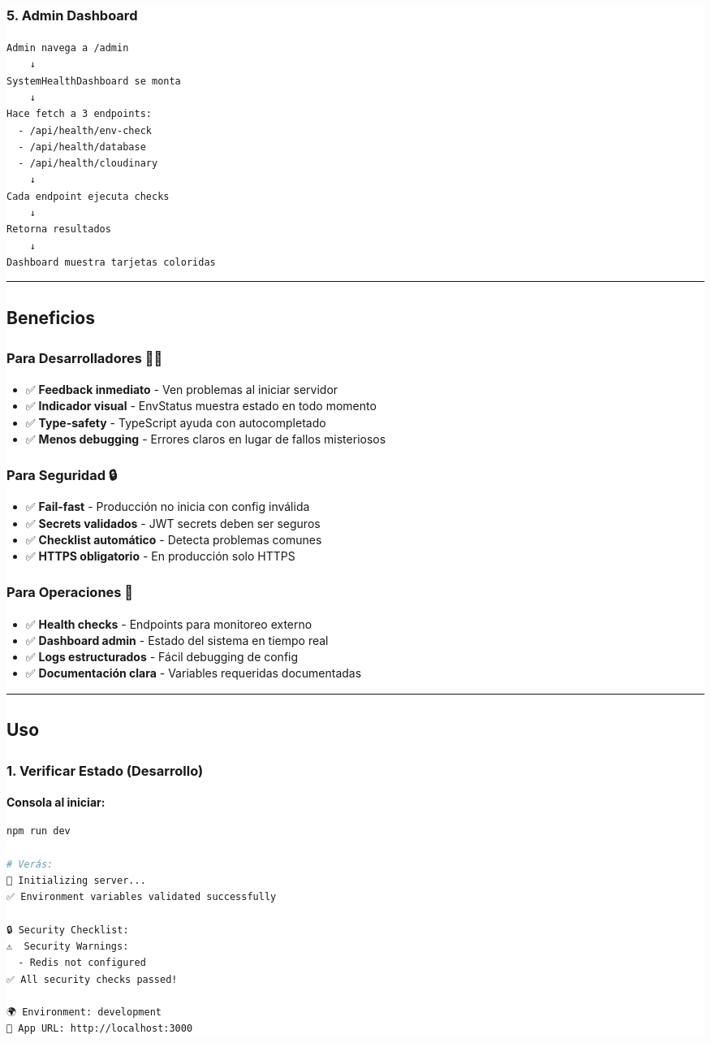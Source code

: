 ### 5. Admin Dashboard
```
Admin navega a /admin
    ↓
SystemHealthDashboard se monta
    ↓
Hace fetch a 3 endpoints:
  - /api/health/env-check
  - /api/health/database
  - /api/health/cloudinary
    ↓
Cada endpoint ejecuta checks
    ↓
Retorna resultados
    ↓
Dashboard muestra tarjetas coloridas
```

---

## Beneficios

### Para Desarrolladores 👨‍💻
- ✅ **Feedback inmediato** - Ven problemas al iniciar servidor
- ✅ **Indicador visual** - EnvStatus muestra estado en todo momento
- ✅ **Type-safety** - TypeScript ayuda con autocompletado
- ✅ **Menos debugging** - Errores claros en lugar de fallos misteriosos

### Para Seguridad 🔒
- ✅ **Fail-fast** - Producción no inicia con config inválida
- ✅ **Secrets validados** - JWT secrets deben ser seguros
- ✅ **Checklist automático** - Detecta problemas comunes
- ✅ **HTTPS obligatorio** - En producción solo HTTPS

### Para Operaciones 🚀
- ✅ **Health checks** - Endpoints para monitoreo externo
- ✅ **Dashboard admin** - Estado del sistema en tiempo real
- ✅ **Logs estructurados** - Fácil debugging de config
- ✅ **Documentación clara** - Variables requeridas documentadas

---

## Uso

### 1. Verificar Estado (Desarrollo)

**Consola al iniciar:**
```bash
npm run dev

# Verás:
🚀 Initializing server...
✅ Environment variables validated successfully

🔒 Security Checklist:
⚠️  Security Warnings:
  - Redis not configured
✅ All security checks passed!

🌍 Environment: development
🔗 App URL: http://localhost:3000
```
